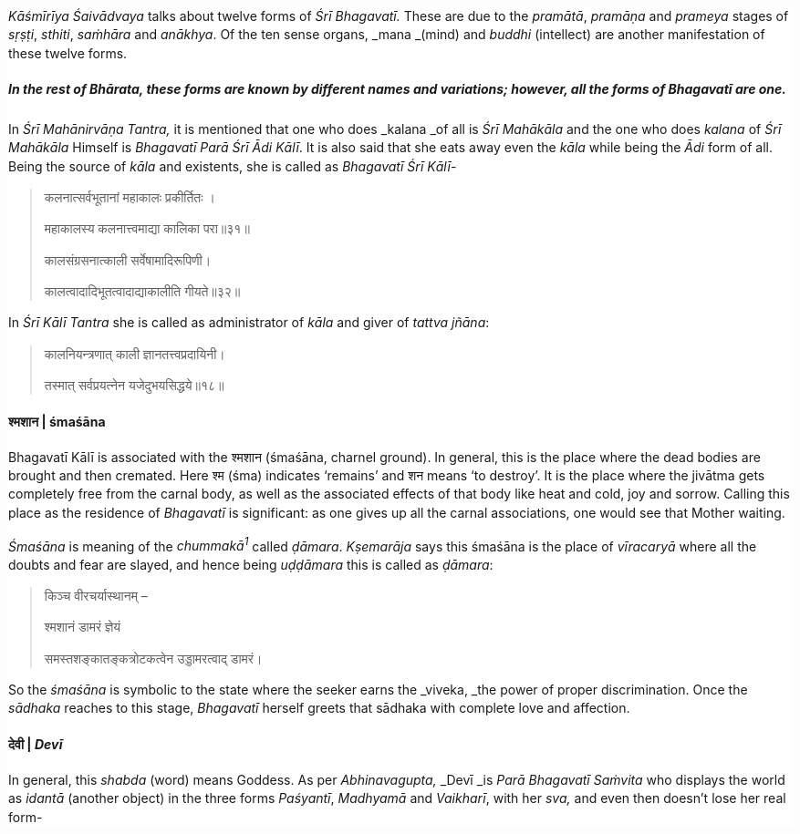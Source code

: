_Kāśmīrīya Śaivādvaya_ talks about twelve forms of _Śrī Bhagavatī._ These are due to the _pramātā_, _pramāṇa_ and _prameya_ stages of _sṛṣṭi_, _sthiti_, _saṁhāra_ and _anākhya_. Of the ten sense organs, _mana _(mind) and _buddhi_ (intellect) are another manifestation of these twelve forms.

##### In the rest of Bhārata, these forms are known by different names and variations; however, all the forms of _Bhagavatī_ are one.

In _Śrī Mahānirvāṇa Tantra,_ it is mentioned that one who does _kalana _of all is _Śrī_ _Mahākāla_ and the one who does _kalana_ of _Śrī Mahākāla_ Himself is _Bhagavatī Parā Śrī Ādi Kālī_. It is also said that she eats away even the _kāla_ while being the _Ādi_ form of all. Being the source of _kāla_ and existents, she is called as _Bhagavatī Śrī Kālī_-

>कलनात्सर्वभूतानां महाकालः प्रकीर्तितः ।
>
>महाकालस्य कलनात्त्वमाद्या कालिका परा॥३१॥
>
>कालसंग्रसनात्काली सर्वेषामादिरूपिणी।
>
>कालत्वादादिभूतत्वादाद्याकालीति गीयते॥३२॥

In _Śrī Kālī Tantra_ she is called as administrator of _kāla_ and giver of _tattva jñāna_:

>कालनियन्त्रणात् काली ज्ञानतत्त्वप्रदायिनी।
>
>तस्मात् सर्वप्रयत्नेन यजेदुभयसिद्धये॥१८॥

#### श्मशान | śmaśāna 

Bhagavatī Kālī is associated with the श्मशान (śmaśāna, charnel ground). In general, this is the place where the dead bodies are brought and then cremated. Here श्म (śma) indicates ‘remains’ and शन means ‘to destroy’. It is the place where the jivātma gets completely free from the carnal body, as well as the associated effects of that body like heat and cold, joy and sorrow. Calling this place as the residence of _Bhagavatī_ is significant: as one gives up all the carnal associations, one would see that Mother waiting. 

_Śmaśāna_ is meaning of the _chummakā<sup>1</sup>_ called _ḍāmara_. _Kṣemarāja_ says this śmaśāna is the place of _vīracaryā_ where all the doubts and fear are slayed, and hence being _uḍḍāmara_ this is called as _ḍāmara_:


>किञ्च वीरचर्यास्थानम् –
>
>श्मशानं डामरं ज्ञेयं
>
>समस्तशङ्कातङ्कत्रोटकत्वेन उड्डामरत्वाद् डामरं।

So the _śmaśāna_ is symbolic to the state where the seeker earns the _viveka, _the power of proper discrimination. Once the _sādhaka_ reaches to this stage, _Bhagavatī_ herself greets that sādhaka with complete love and affection.

#### देवी | _Devī_ 

In general, this _shabda_ (word) means Goddess. As per _Abhinavagupta,_ _Devī _is _Parā Bhagavatī_ _Saṁvita_ who displays the world as _idantā_ (another object) in the three forms _Paśyantī_, _Madhyamā_ and _Vaikharī_, with her _sva,_ and even then doesn’t lose her real form-
